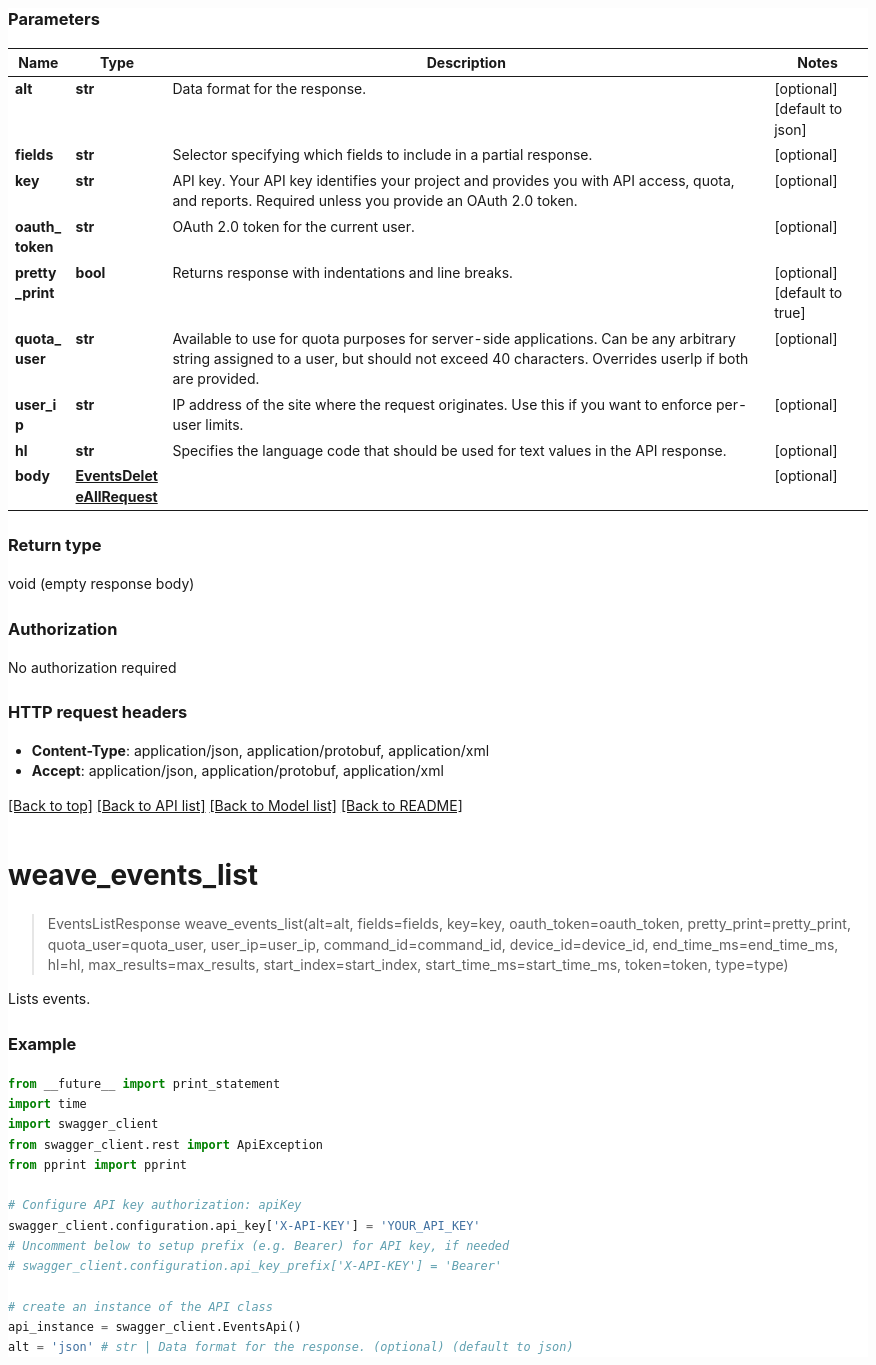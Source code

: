 ### Parameters

Name | Type | Description  | Notes
------------- | ------------- | ------------- | -------------
 **alt** | **str**| Data format for the response. | [optional] [default to json]
 **fields** | **str**| Selector specifying which fields to include in a partial response. | [optional] 
 **key** | **str**| API key. Your API key identifies your project and provides you with API access, quota, and reports. Required unless you provide an OAuth 2.0 token. | [optional] 
 **oauth_token** | **str**| OAuth 2.0 token for the current user. | [optional] 
 **pretty_print** | **bool**| Returns response with indentations and line breaks. | [optional] [default to true]
 **quota_user** | **str**| Available to use for quota purposes for server-side applications. Can be any arbitrary string assigned to a user, but should not exceed 40 characters. Overrides userIp if both are provided. | [optional] 
 **user_ip** | **str**| IP address of the site where the request originates. Use this if you want to enforce per-user limits. | [optional] 
 **hl** | **str**| Specifies the language code that should be used for text values in the API response. | [optional] 
 **body** | [**EventsDeleteAllRequest**](EventsDeleteAllRequest.md)|  | [optional] 

### Return type

void (empty response body)

### Authorization

No authorization required

### HTTP request headers

 - **Content-Type**: application/json, application/protobuf, application/xml
 - **Accept**: application/json, application/protobuf, application/xml

[[Back to top]](#) [[Back to API list]](../README.md#documentation-for-api-endpoints) [[Back to Model list]](../README.md#documentation-for-models) [[Back to README]](../README.md)

# **weave_events_list**
> EventsListResponse weave_events_list(alt=alt, fields=fields, key=key, oauth_token=oauth_token, pretty_print=pretty_print, quota_user=quota_user, user_ip=user_ip, command_id=command_id, device_id=device_id, end_time_ms=end_time_ms, hl=hl, max_results=max_results, start_index=start_index, start_time_ms=start_time_ms, token=token, type=type)



Lists events.

### Example 
```python
from __future__ import print_statement
import time
import swagger_client
from swagger_client.rest import ApiException
from pprint import pprint

# Configure API key authorization: apiKey
swagger_client.configuration.api_key['X-API-KEY'] = 'YOUR_API_KEY'
# Uncomment below to setup prefix (e.g. Bearer) for API key, if needed
# swagger_client.configuration.api_key_prefix['X-API-KEY'] = 'Bearer'

# create an instance of the API class
api_instance = swagger_client.EventsApi()
alt = 'json' # str | Data format for the response. (optional) (default to json)
```